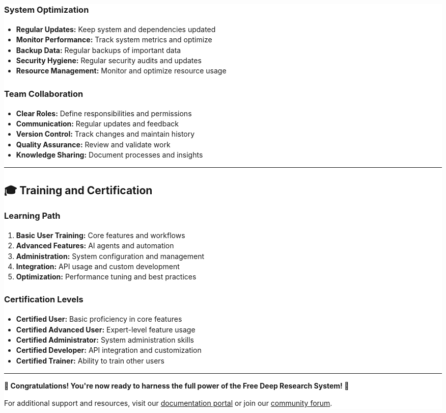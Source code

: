 ### **System Optimization**
- **Regular Updates:** Keep system and dependencies updated
- **Monitor Performance:** Track system metrics and optimize
- **Backup Data:** Regular backups of important data
- **Security Hygiene:** Regular security audits and updates
- **Resource Management:** Monitor and optimize resource usage

### **Team Collaboration**
- **Clear Roles:** Define responsibilities and permissions
- **Communication:** Regular updates and feedback
- **Version Control:** Track changes and maintain history
- **Quality Assurance:** Review and validate work
- **Knowledge Sharing:** Document processes and insights

---

## 🎓 **Training and Certification**

### **Learning Path**
1. **Basic User Training:** Core features and workflows
2. **Advanced Features:** AI agents and automation
3. **Administration:** System configuration and management
4. **Integration:** API usage and custom development
5. **Optimization:** Performance tuning and best practices

### **Certification Levels**
- **Certified User:** Basic proficiency in core features
- **Certified Advanced User:** Expert-level feature usage
- **Certified Administrator:** System administration skills
- **Certified Developer:** API integration and customization
- **Certified Trainer:** Ability to train other users

---

**🎉 Congratulations! You're now ready to harness the full power of the Free Deep Research System! 🎉**

For additional support and resources, visit our [documentation portal](https://docs.freedeepresearch.com) or join our [community forum](https://community.freedeepresearch.com).
